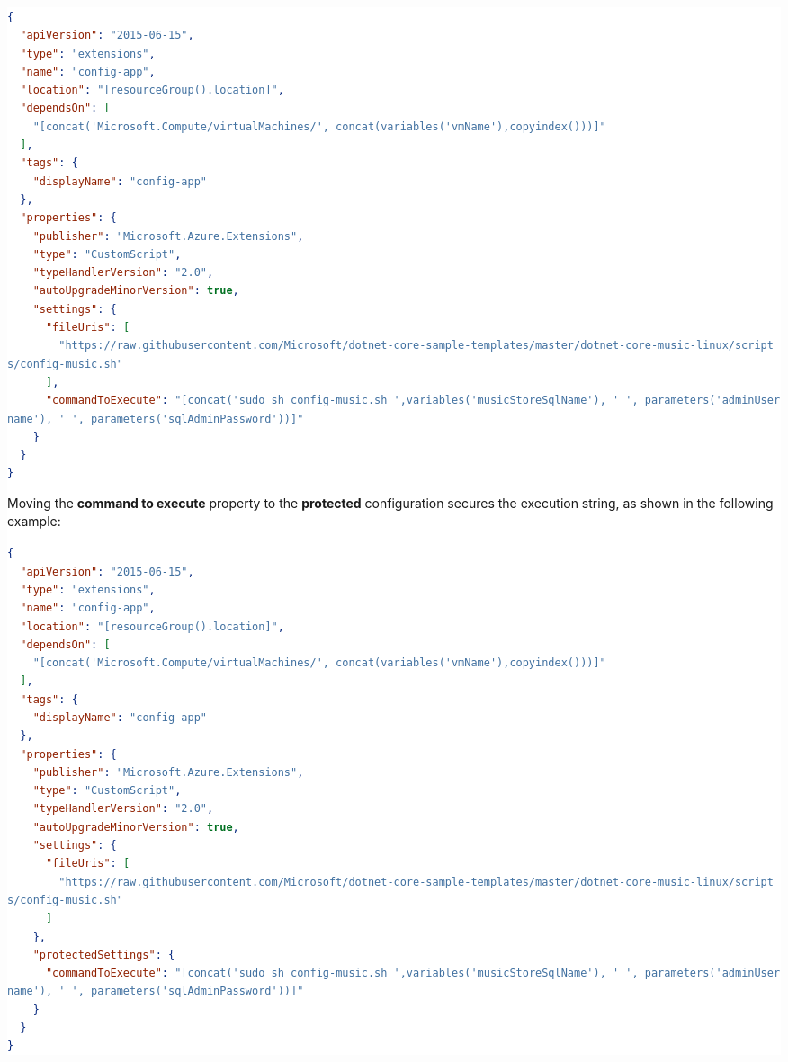 ```json
{
  "apiVersion": "2015-06-15",
  "type": "extensions",
  "name": "config-app",
  "location": "[resourceGroup().location]",
  "dependsOn": [
    "[concat('Microsoft.Compute/virtualMachines/', concat(variables('vmName'),copyindex()))]"
  ],
  "tags": {
    "displayName": "config-app"
  },
  "properties": {
    "publisher": "Microsoft.Azure.Extensions",
    "type": "CustomScript",
    "typeHandlerVersion": "2.0",
    "autoUpgradeMinorVersion": true,
    "settings": {
      "fileUris": [
        "https://raw.githubusercontent.com/Microsoft/dotnet-core-sample-templates/master/dotnet-core-music-linux/scripts/config-music.sh"
      ],
      "commandToExecute": "[concat('sudo sh config-music.sh ',variables('musicStoreSqlName'), ' ', parameters('adminUsername'), ' ', parameters('sqlAdminPassword'))]"
    }
  }
}
```

Moving the **command to execute** property to the **protected** configuration secures the execution string, as shown in the following example:

```json
{
  "apiVersion": "2015-06-15",
  "type": "extensions",
  "name": "config-app",
  "location": "[resourceGroup().location]",
  "dependsOn": [
    "[concat('Microsoft.Compute/virtualMachines/', concat(variables('vmName'),copyindex()))]"
  ],
  "tags": {
    "displayName": "config-app"
  },
  "properties": {
    "publisher": "Microsoft.Azure.Extensions",
    "type": "CustomScript",
    "typeHandlerVersion": "2.0",
    "autoUpgradeMinorVersion": true,
    "settings": {
      "fileUris": [
        "https://raw.githubusercontent.com/Microsoft/dotnet-core-sample-templates/master/dotnet-core-music-linux/scripts/config-music.sh"
      ]
    },
    "protectedSettings": {
      "commandToExecute": "[concat('sudo sh config-music.sh ',variables('musicStoreSqlName'), ' ', parameters('adminUsername'), ' ', parameters('sqlAdminPassword'))]"
    }
  }
}
```
